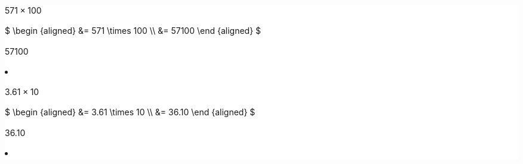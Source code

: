 $571 \times 100$

</div>
<div class='workings'>
<div class='working'>

$
\begin {aligned}
&= 571 \times 100 \\\\
&= 57100
\end {aligned}
$

</div>
</div>
<div class='answers'>
<div class='answer'>

$57100$

</div>
</div>

</div>
</li>
<li>
<div class='question_envelope rag_red subquestion'>
<div class='topics'>
<ul>
</ul>
</div>
<div class='question subquestion'>

$3.61 \times 10$

</div>
<div class='workings'>
<div class='working'>

$
\begin {aligned}
&= 3.61 \times 10 \\\\
&= 36.10
\end {aligned}
$

</div>
</div>
<div class='answers'>
<div class='answer'>

$36.10$

</div>
</div>

</div>
</li>
<li>
<div class='question_envelope rag_red subquestion'>
<div class='topics'>
<ul>
</ul>
</div>
<div class='question subquestion'>

